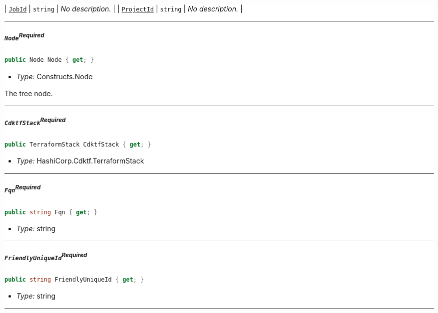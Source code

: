 | <code><a href="#@cdktf/provider-mongodbatlas.dataMongodbatlasCloudBackupSnapshotRestoreJob.DataMongodbatlasCloudBackupSnapshotRestoreJob.property.jobId">JobId</a></code> | <code>string</code> | *No description.* |
| <code><a href="#@cdktf/provider-mongodbatlas.dataMongodbatlasCloudBackupSnapshotRestoreJob.DataMongodbatlasCloudBackupSnapshotRestoreJob.property.projectId">ProjectId</a></code> | <code>string</code> | *No description.* |

---

##### `Node`<sup>Required</sup> <a name="Node" id="@cdktf/provider-mongodbatlas.dataMongodbatlasCloudBackupSnapshotRestoreJob.DataMongodbatlasCloudBackupSnapshotRestoreJob.property.node"></a>

```csharp
public Node Node { get; }
```

- *Type:* Constructs.Node

The tree node.

---

##### `CdktfStack`<sup>Required</sup> <a name="CdktfStack" id="@cdktf/provider-mongodbatlas.dataMongodbatlasCloudBackupSnapshotRestoreJob.DataMongodbatlasCloudBackupSnapshotRestoreJob.property.cdktfStack"></a>

```csharp
public TerraformStack CdktfStack { get; }
```

- *Type:* HashiCorp.Cdktf.TerraformStack

---

##### `Fqn`<sup>Required</sup> <a name="Fqn" id="@cdktf/provider-mongodbatlas.dataMongodbatlasCloudBackupSnapshotRestoreJob.DataMongodbatlasCloudBackupSnapshotRestoreJob.property.fqn"></a>

```csharp
public string Fqn { get; }
```

- *Type:* string

---

##### `FriendlyUniqueId`<sup>Required</sup> <a name="FriendlyUniqueId" id="@cdktf/provider-mongodbatlas.dataMongodbatlasCloudBackupSnapshotRestoreJob.DataMongodbatlasCloudBackupSnapshotRestoreJob.property.friendlyUniqueId"></a>

```csharp
public string FriendlyUniqueId { get; }
```

- *Type:* string

---